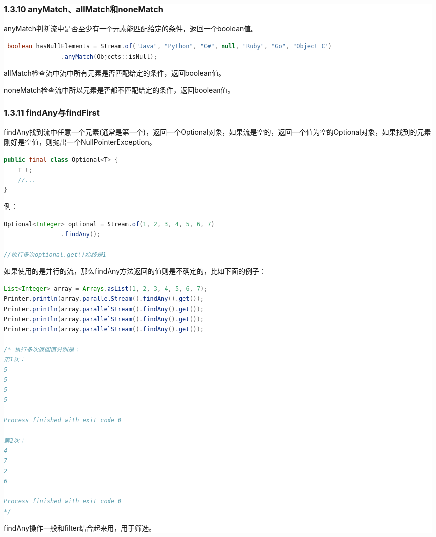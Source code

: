 ### 1.3.10 anyMatch、allMatch和noneMatch

anyMatch判断流中是否至少有一个元素能匹配给定的条件，返回一个boolean值。

```Java
 boolean hasNullElements = Stream.of("Java", "Python", "C#", null, "Ruby", "Go", "Object C")
                .anyMatch(Objects::isNull);
```

allMatch检查流中流中所有元素是否匹配给定的条件，返回boolean值。

noneMatch检查流中所以元素是否都不匹配给定的条件，返回boolean值。

### 1.3.11 findAny与findFirst

findAny找到流中任意一个元素(通常是第一个)，返回一个Optional对象，如果流是空的，返回一个值为空的Optional对象，如果找到的元素刚好是空值，则抛出一个NullPointerException。

```Java
public final class Optional<T> {
	T t;
	//...
}
```
例：

```Java
Optional<Integer> optional = Stream.of(1, 2, 3, 4, 5, 6, 7)
                .findAny();
                
//执行多次optional.get()始终是1
```
如果使用的是并行的流，那么findAny方法返回的值则是不确定的，比如下面的例子：

```Java
List<Integer> array = Arrays.asList(1, 2, 3, 4, 5, 6, 7);
Printer.println(array.parallelStream().findAny().get());
Printer.println(array.parallelStream().findAny().get());
Printer.println(array.parallelStream().findAny().get());
Printer.println(array.parallelStream().findAny().get());

/* 执行多次返回值分别是：
第1次：
5
5
5
5

Process finished with exit code 0

第2次：
4
7
2
6

Process finished with exit code 0
*/
```
findAny操作一般和filter结合起来用，用于筛选。
